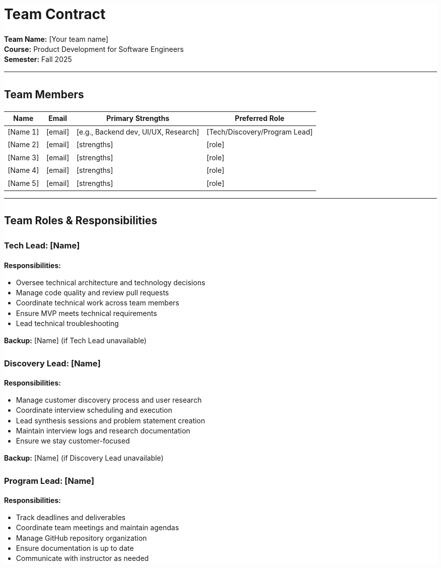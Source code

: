 # Team Contract

**Team Name:** [Your team name]  
**Course:** Product Development for Software Engineers  
**Semester:** Fall 2025

---

## Team Members

| Name | Email | Primary Strengths | Preferred Role |
|------|-------|-------------------|----------------|
| [Name 1] | [email] | [e.g., Backend dev, UI/UX, Research] | [Tech/Discovery/Program Lead] |
| [Name 2] | [email] | [strengths] | [role] |
| [Name 3] | [email] | [strengths] | [role] |
| [Name 4] | [email] | [strengths] | [role] |
| [Name 5] | [email] | [strengths] | [role] |

---

## Team Roles & Responsibilities

### Tech Lead: [Name]
**Responsibilities:**
- Oversee technical architecture and technology decisions
- Manage code quality and review pull requests
- Coordinate technical work across team members
- Ensure MVP meets technical requirements
- Lead technical troubleshooting

**Backup:** [Name] (if Tech Lead unavailable)

### Discovery Lead: [Name]
**Responsibilities:**
- Manage customer discovery process and user research
- Coordinate interview scheduling and execution
- Lead synthesis sessions and problem statement creation
- Maintain interview logs and research documentation
- Ensure we stay customer-focused

**Backup:** [Name] (if Discovery Lead unavailable)

### Program Lead: [Name]
**Responsibilities:**
- Track deadlines and deliverables
- Coordinate team meetings and maintain agendas
- Manage GitHub repository organization
- Ensure documentation is up to date
- Communicate with instructor as needed
